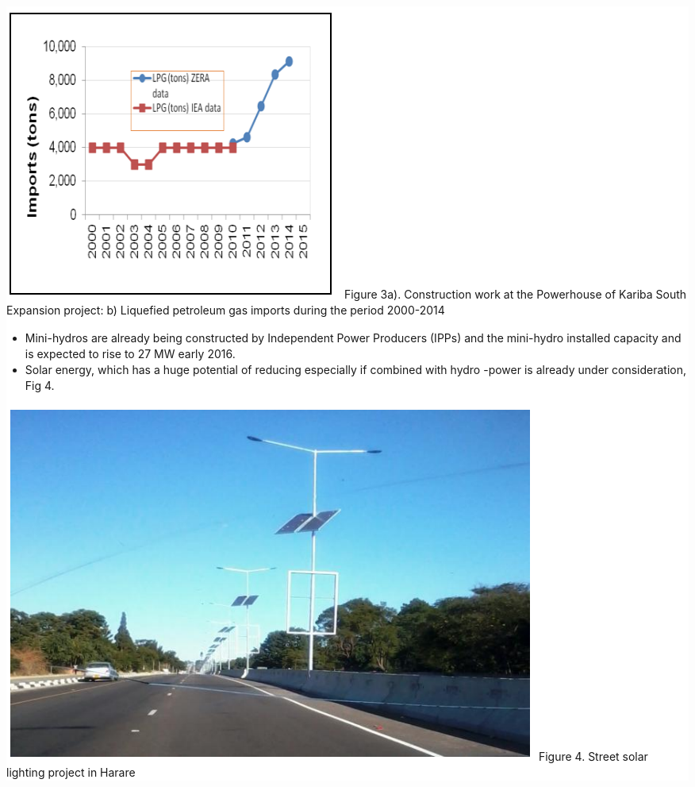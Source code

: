 ![](./ZWE-3b.png)
Figure  3a).  Construction  work  at  the  Powerhouse  of  Kariba  South  Expansion project: b) Liquefied petroleum gas imports during the period 2000-2014 
 
* Mini-hydros are already being constructed by Independent Power Producers (IPPs) and the mini-hydro installed capacity and is expected to rise to 27 MW early 2016. 
* Solar energy, which has a huge potential of reducing especially if combined with hydro -power is already under consideration, Fig 4. 

![](./ZWE-4.png)
Figure 4. Street solar lighting project in Harare 
